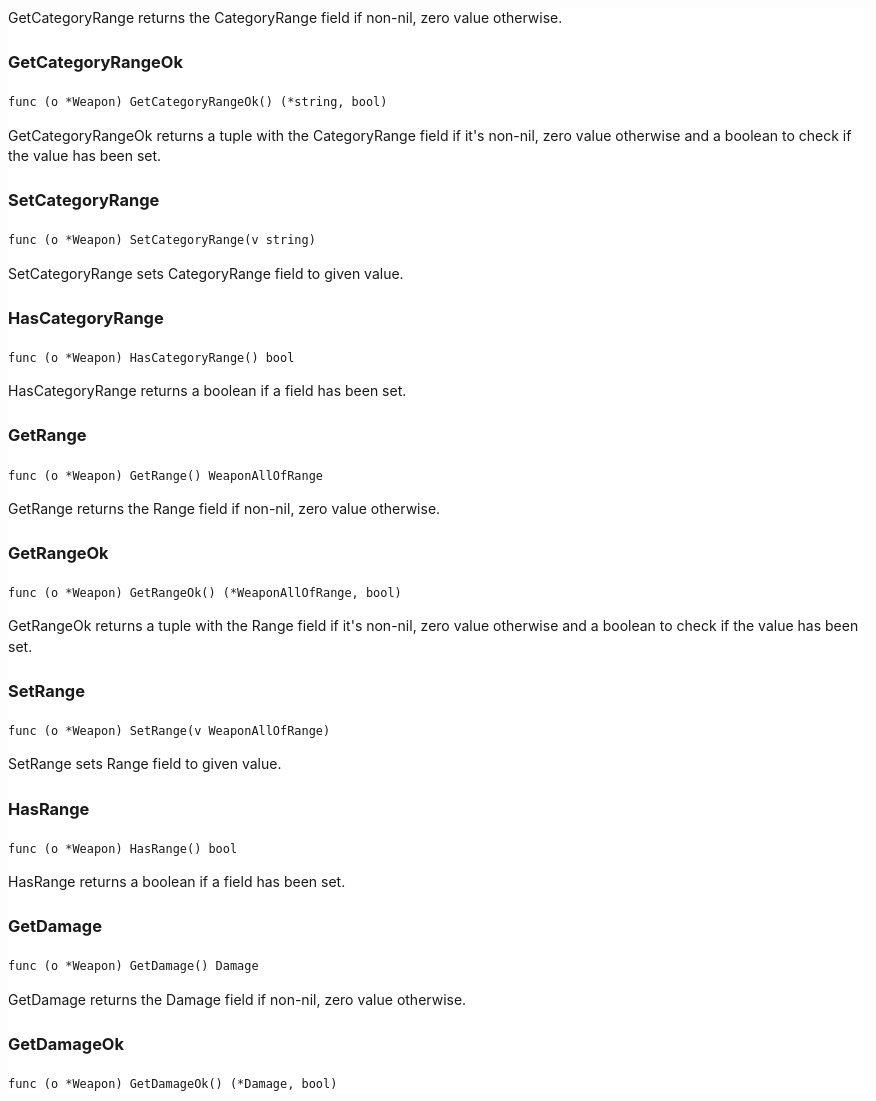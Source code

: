GetCategoryRange returns the CategoryRange field if non-nil, zero value otherwise.

### GetCategoryRangeOk

`func (o *Weapon) GetCategoryRangeOk() (*string, bool)`

GetCategoryRangeOk returns a tuple with the CategoryRange field if it's non-nil, zero value otherwise
and a boolean to check if the value has been set.

### SetCategoryRange

`func (o *Weapon) SetCategoryRange(v string)`

SetCategoryRange sets CategoryRange field to given value.

### HasCategoryRange

`func (o *Weapon) HasCategoryRange() bool`

HasCategoryRange returns a boolean if a field has been set.

### GetRange

`func (o *Weapon) GetRange() WeaponAllOfRange`

GetRange returns the Range field if non-nil, zero value otherwise.

### GetRangeOk

`func (o *Weapon) GetRangeOk() (*WeaponAllOfRange, bool)`

GetRangeOk returns a tuple with the Range field if it's non-nil, zero value otherwise
and a boolean to check if the value has been set.

### SetRange

`func (o *Weapon) SetRange(v WeaponAllOfRange)`

SetRange sets Range field to given value.

### HasRange

`func (o *Weapon) HasRange() bool`

HasRange returns a boolean if a field has been set.

### GetDamage

`func (o *Weapon) GetDamage() Damage`

GetDamage returns the Damage field if non-nil, zero value otherwise.

### GetDamageOk

`func (o *Weapon) GetDamageOk() (*Damage, bool)`
